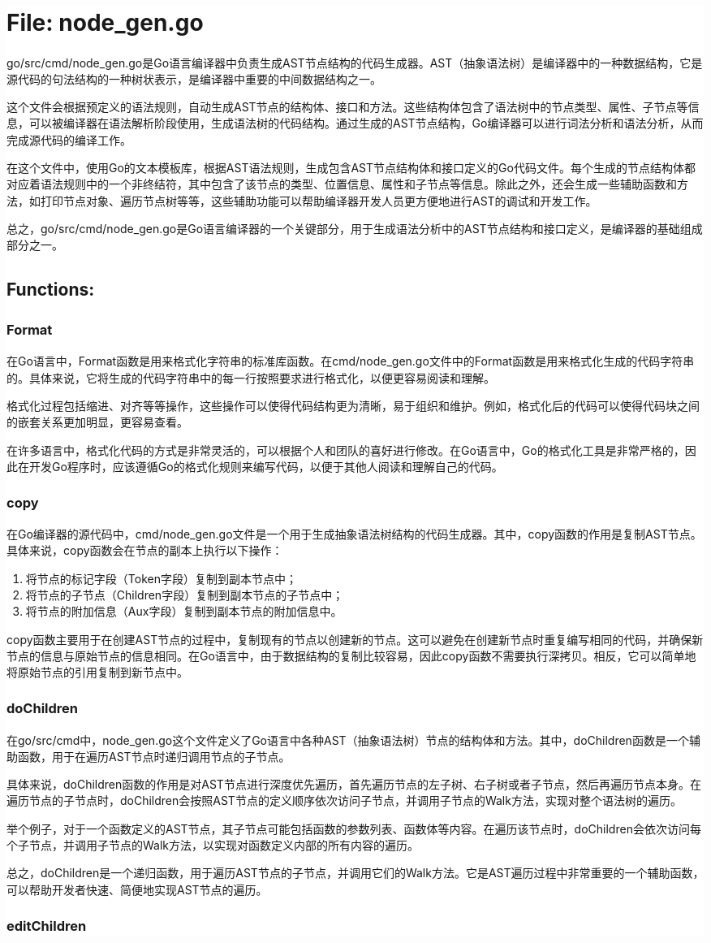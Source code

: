 # File: node_gen.go

go/src/cmd/node_gen.go是Go语言编译器中负责生成AST节点结构的代码生成器。AST（抽象语法树）是编译器中的一种数据结构，它是源代码的句法结构的一种树状表示，是编译器中重要的中间数据结构之一。

这个文件会根据预定义的语法规则，自动生成AST节点的结构体、接口和方法。这些结构体包含了语法树中的节点类型、属性、子节点等信息，可以被编译器在语法解析阶段使用，生成语法树的代码结构。通过生成的AST节点结构，Go编译器可以进行词法分析和语法分析，从而完成源代码的编译工作。

在这个文件中，使用Go的文本模板库，根据AST语法规则，生成包含AST节点结构体和接口定义的Go代码文件。每个生成的节点结构体都对应着语法规则中的一个非终结符，其中包含了该节点的类型、位置信息、属性和子节点等信息。除此之外，还会生成一些辅助函数和方法，如打印节点对象、遍历节点树等等，这些辅助功能可以帮助编译器开发人员更方便地进行AST的调试和开发工作。

总之，go/src/cmd/node_gen.go是Go语言编译器的一个关键部分，用于生成语法分析中的AST节点结构和接口定义，是编译器的基础组成部分之一。

## Functions:

### Format

在Go语言中，Format函数是用来格式化字符串的标准库函数。在cmd/node_gen.go文件中的Format函数是用来格式化生成的代码字符串的。具体来说，它将生成的代码字符串中的每一行按照要求进行格式化，以便更容易阅读和理解。

格式化过程包括缩进、对齐等等操作，这些操作可以使得代码结构更为清晰，易于组织和维护。例如，格式化后的代码可以使得代码块之间的嵌套关系更加明显，更容易查看。

在许多语言中，格式化代码的方式是非常灵活的，可以根据个人和团队的喜好进行修改。在Go语言中，Go的格式化工具是非常严格的，因此在开发Go程序时，应该遵循Go的格式化规则来编写代码，以便于其他人阅读和理解自己的代码。



### copy

在Go编译器的源代码中，cmd/node_gen.go文件是一个用于生成抽象语法树结构的代码生成器。其中，copy函数的作用是复制AST节点。具体来说，copy函数会在节点的副本上执行以下操作：

1. 将节点的标记字段（Token字段）复制到副本节点中；
2. 将节点的子节点（Children字段）复制到副本节点的子节点中；
3. 将节点的附加信息（Aux字段）复制到副本节点的附加信息中。

copy函数主要用于在创建AST节点的过程中，复制现有的节点以创建新的节点。这可以避免在创建新节点时重复编写相同的代码，并确保新节点的信息与原始节点的信息相同。在Go语言中，由于数据结构的复制比较容易，因此copy函数不需要执行深拷贝。相反，它可以简单地将原始节点的引用复制到新节点中。



### doChildren

在go/src/cmd中，node_gen.go这个文件定义了Go语言中各种AST（抽象语法树）节点的结构体和方法。其中，doChildren函数是一个辅助函数，用于在遍历AST节点时递归调用节点的子节点。

具体来说，doChildren函数的作用是对AST节点进行深度优先遍历，首先遍历节点的左子树、右子树或者子节点，然后再遍历节点本身。在遍历节点的子节点时，doChildren会按照AST节点的定义顺序依次访问子节点，并调用子节点的Walk方法，实现对整个语法树的遍历。

举个例子，对于一个函数定义的AST节点，其子节点可能包括函数的参数列表、函数体等内容。在遍历该节点时，doChildren会依次访问每个子节点，并调用子节点的Walk方法，以实现对函数定义内部的所有内容的遍历。

总之，doChildren是一个递归函数，用于遍历AST节点的子节点，并调用它们的Walk方法。它是AST遍历过程中非常重要的一个辅助函数，可以帮助开发者快速、简便地实现AST节点的遍历。



### editChildren

